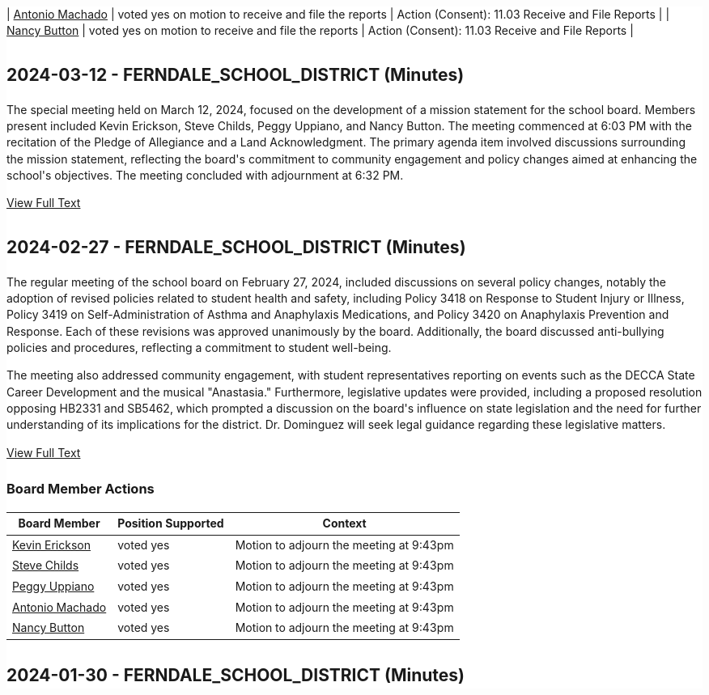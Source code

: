 | [Antonio Machado](board_member_331.md) | voted yes on motion to receive and file the reports | Action (Consent): 11.03 Receive and File Reports |
| [Nancy Button](board_member_330.md) | voted yes on motion to receive and file the reports | Action (Consent): 11.03 Receive and File Reports |

## 2024-03-12 - FERNDALE_SCHOOL_DISTRICT (Minutes)

The special meeting held on March 12, 2024, focused on the development of a mission statement for the school board. Members present included Kevin Erickson, Steve Childs, Peggy Uppiano, and Nancy Button. The meeting commenced at 6:03 PM with the recitation of the Pledge of Allegiance and a Land Acknowledgment. The primary agenda item involved discussions surrounding the mission statement, reflecting the board's commitment to community engagement and policy changes aimed at enhancing the school's objectives. The meeting concluded with adjournment at 6:32 PM.

[View Full Text](https://raw.githubusercontent.com/VoronoiPerspectives/WashingtonStateSchoolBoardExplorer/refs/heads/main/data/countries/usa/states/wa/counties/whatcom/school_boards/ferndale_school_district/2024/2024-03-12-minutes.txt)

## 2024-02-27 - FERNDALE_SCHOOL_DISTRICT (Minutes)

The regular meeting of the school board on February 27, 2024, included discussions on several policy changes, notably the adoption of revised policies related to student health and safety, including Policy 3418 on Response to Student Injury or Illness, Policy 3419 on Self-Administration of Asthma and Anaphylaxis Medications, and Policy 3420 on Anaphylaxis Prevention and Response. Each of these revisions was approved unanimously by the board. Additionally, the board discussed anti-bullying policies and procedures, reflecting a commitment to student well-being. 

The meeting also addressed community engagement, with student representatives reporting on events such as the DECCA State Career Development and the musical "Anastasia." Furthermore, legislative updates were provided, including a proposed resolution opposing HB2331 and SB5462, which prompted a discussion on the board's influence on state legislation and the need for further understanding of its implications for the district. Dr. Dominguez will seek legal guidance regarding these legislative matters.

[View Full Text](https://raw.githubusercontent.com/VoronoiPerspectives/WashingtonStateSchoolBoardExplorer/refs/heads/main/data/countries/usa/states/wa/counties/whatcom/school_boards/ferndale_school_district/2024/2024-02-27-minutes.txt)

### Board Member Actions

| Board Member | Position Supported | Context |
|--------------|--------------------|---------|
| [Kevin Erickson](board_member_327.md) | voted yes | Motion to adjourn the meeting at 9:43pm |
| [Steve Childs](board_member_329.md) | voted yes | Motion to adjourn the meeting at 9:43pm |
| [Peggy Uppiano](board_member_328.md) | voted yes | Motion to adjourn the meeting at 9:43pm |
| [Antonio Machado](board_member_331.md) | voted yes | Motion to adjourn the meeting at 9:43pm |
| [Nancy Button](board_member_330.md) | voted yes | Motion to adjourn the meeting at 9:43pm |

## 2024-01-30 - FERNDALE_SCHOOL_DISTRICT (Minutes)
